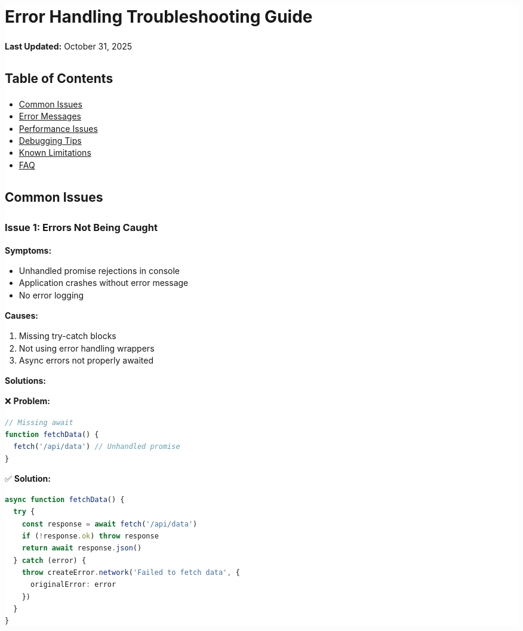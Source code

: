 # Error Handling Troubleshooting Guide

**Last Updated:** October 31, 2025

## Table of Contents

- [Common Issues](#common-issues)
- [Error Messages](#error-messages)
- [Performance Issues](#performance-issues)
- [Debugging Tips](#debugging-tips)
- [Known Limitations](#known-limitations)
- [FAQ](#faq)

## Common Issues

### Issue 1: Errors Not Being Caught

**Symptoms:**
- Unhandled promise rejections in console
- Application crashes without error message
- No error logging

**Causes:**
1. Missing try-catch blocks
2. Not using error handling wrappers
3. Async errors not properly awaited

**Solutions:**

❌ **Problem:**
```typescript
// Missing await
function fetchData() {
  fetch('/api/data') // Unhandled promise
}
```

✅ **Solution:**
```typescript
async function fetchData() {
  try {
    const response = await fetch('/api/data')
    if (!response.ok) throw response
    return await response.json()
  } catch (error) {
    throw createError.network('Failed to fetch data', {
      originalError: error
    })
  }
}
```
